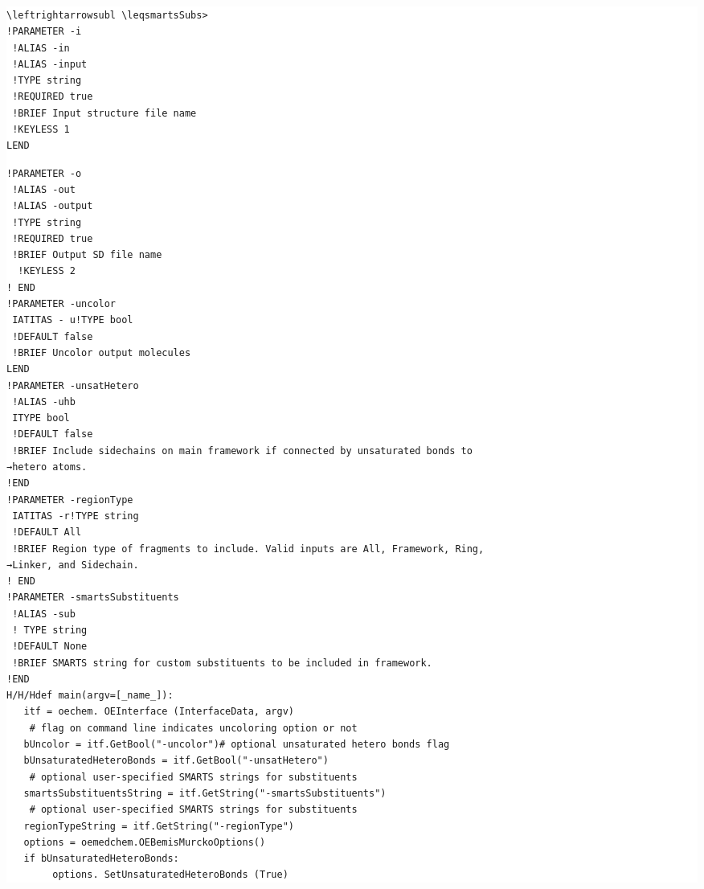 ```
\leftrightarrowsubl \leqsmartsSubs>
!PARAMETER -i
 !ALIAS -in
 !ALIAS -input
 !TYPE string
 !REQUIRED true
 !BRIEF Input structure file name
 !KEYLESS 1
LEND
```

```
!PARAMETER -o
 !ALIAS -out
 !ALIAS -output
 !TYPE string
 !REQUIRED true
 !BRIEF Output SD file name
  !KEYLESS 2
! END
!PARAMETER -uncolor
 IATITAS - u!TYPE bool
 !DEFAULT false
 !BRIEF Uncolor output molecules
LEND
!PARAMETER -unsatHetero
 !ALIAS -uhb
 ITYPE bool
 !DEFAULT false
 !BRIEF Include sidechains on main framework if connected by unsaturated bonds to
→hetero atoms.
!END
!PARAMETER -regionType
 IATITAS -r!TYPE string
 !DEFAULT All
 !BRIEF Region type of fragments to include. Valid inputs are All, Framework, Ring,
→Linker, and Sidechain.
! END
!PARAMETER -smartsSubstituents
 !ALIAS -sub
 ! TYPE string
 !DEFAULT None
 !BRIEF SMARTS string for custom substituents to be included in framework.
!END
H/H/Hdef main(argv=[_name_]):
   itf = oechem. OEInterface (InterfaceData, argv)
    # flag on command line indicates uncoloring option or not
   bUncolor = itf.GetBool("-uncolor")# optional unsaturated hetero bonds flag
   bUnsaturatedHeteroBonds = itf.GetBool("-unsatHetero")
    # optional user-specified SMARTS strings for substituents
   smartsSubstituentsString = itf.GetString("-smartsSubstituents")
    # optional user-specified SMARTS strings for substituents
   regionTypeString = itf.GetString("-regionType")
   options = oemedchem.OEBemisMurckoOptions()
   if bUnsaturatedHeteroBonds:
        options. SetUnsaturatedHeteroBonds (True)
```
